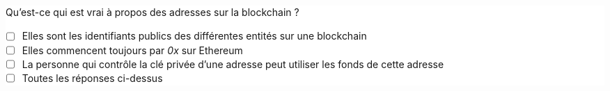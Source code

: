 Qu’est-ce qui est vrai à propos des adresses sur la blockchain ?

- [ ] Elles sont les identifiants publics des différentes entités sur une blockchain
- [ ] Elles commencent toujours par *0x* sur Ethereum
- [ ] La personne qui contrôle la clé privée d’une adresse peut utiliser les fonds de cette adresse
- [ ] Toutes les réponses ci-dessus
